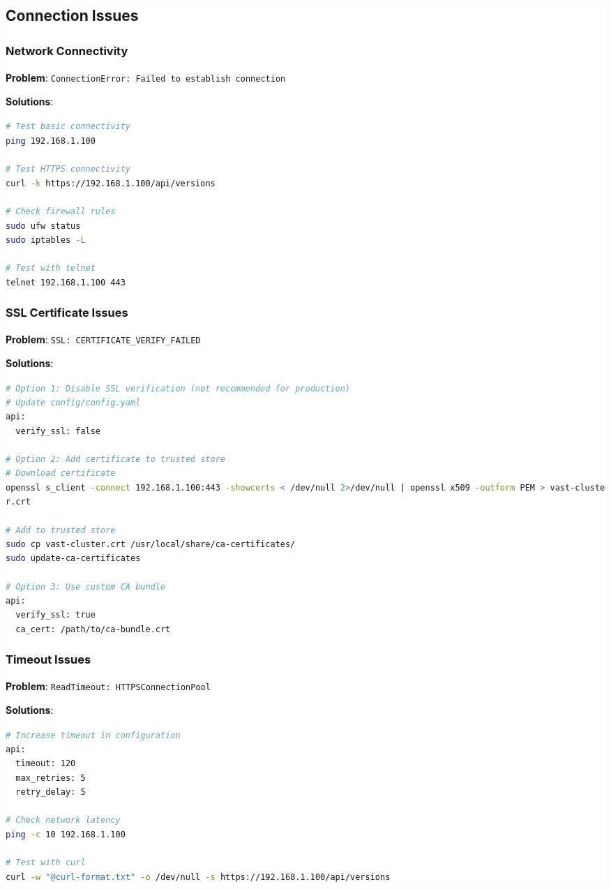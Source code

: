 ## Connection Issues

### Network Connectivity

**Problem**: `ConnectionError: Failed to establish connection`

**Solutions**:
```bash
# Test basic connectivity
ping 192.168.1.100

# Test HTTPS connectivity
curl -k https://192.168.1.100/api/versions

# Check firewall rules
sudo ufw status
sudo iptables -L

# Test with telnet
telnet 192.168.1.100 443
```

### SSL Certificate Issues

**Problem**: `SSL: CERTIFICATE_VERIFY_FAILED`

**Solutions**:
```bash
# Option 1: Disable SSL verification (not recommended for production)
# Update config/config.yaml
api:
  verify_ssl: false

# Option 2: Add certificate to trusted store
# Download certificate
openssl s_client -connect 192.168.1.100:443 -showcerts < /dev/null 2>/dev/null | openssl x509 -outform PEM > vast-cluster.crt

# Add to trusted store
sudo cp vast-cluster.crt /usr/local/share/ca-certificates/
sudo update-ca-certificates

# Option 3: Use custom CA bundle
api:
  verify_ssl: true
  ca_cert: /path/to/ca-bundle.crt
```

### Timeout Issues

**Problem**: `ReadTimeout: HTTPSConnectionPool`

**Solutions**:
```bash
# Increase timeout in configuration
api:
  timeout: 120
  max_retries: 5
  retry_delay: 5

# Check network latency
ping -c 10 192.168.1.100

# Test with curl
curl -w "@curl-format.txt" -o /dev/null -s https://192.168.1.100/api/versions
```